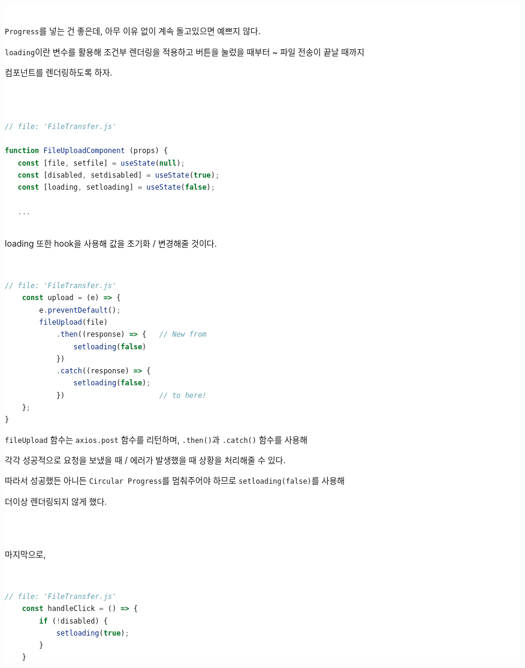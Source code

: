 <br>

`Progress`를 넣는 건 좋은데, 아무 이유 없이 계속 돌고있으면 예쁘지 않다.

`loading`이란 변수를 활용해 조건부 렌더링을 적용하고 버튼을 눌렀을 때부터 ~ 파일 전송이 끝날 때까지

컴포넌트를 렌더링하도록 하자.


<br><br>

~~~js
// file: 'FileTransfer.js'

function FileUploadComponent (props) {
   const [file, setfile] = useState(null);
   const [disabled, setdisabled] = useState(true);
   const [loading, setloading] = useState(false);
   
   ...
   
~~~

loading 또한 hook을 사용해 값을 초기화 / 변경해줄 것이다.


<br>


~~~js
// file: 'FileTransfer.js'
    const upload = (e) => {
        e.preventDefault();
        fileUpload(file)
            .then((response) => {   // New from
                setloading(false)
            })
            .catch((response) => {
                setloading(false);
            })                      // to here!
    };
}
~~~


`fileUpload` 함수는 `axios.post` 함수를 리턴하며, `.then()`과 `.catch()` 함수를 사용해

각각 성공적으로 요청을 보냈을 때 / 에러가 발생했을 때 상황을 처리해줄 수 있다.

따라서 성공했든 아니든 `Circular Progress`를 멈춰주어야 하므로 `setloading(false)`를 사용해

더이상 렌더링되지 않게 했다.


<br><br>

마지막으로,

<br>

~~~js
// file: 'FileTransfer.js'
    const handleClick = () => {
        if (!disabled) {
            setloading(true);
        }
    }
~~~
